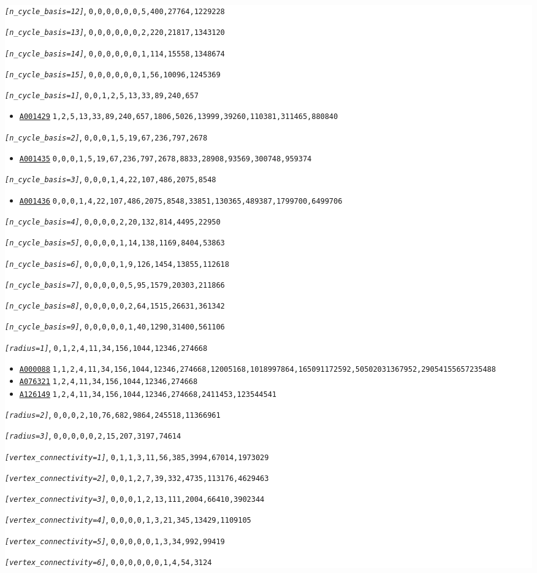 *`[n_cycle_basis=12]`*, `0,0,0,0,0,0,5,400,27764,1229228`

*`[n_cycle_basis=13]`*, `0,0,0,0,0,0,2,220,21817,1343120`

*`[n_cycle_basis=14]`*, `0,0,0,0,0,0,1,114,15558,1348674`

*`[n_cycle_basis=15]`*, `0,0,0,0,0,0,1,56,10096,1245369`

*`[n_cycle_basis=1]`*, `0,0,1,2,5,13,33,89,240,657`
+ [`A001429`](https://oeis.org/A001429) `1,2,5,13,33,89,240,657,1806,5026,13999,39260,110381,311465,880840`

*`[n_cycle_basis=2]`*, `0,0,0,1,5,19,67,236,797,2678`
+ [`A001435`](https://oeis.org/A001435) `0,0,0,1,5,19,67,236,797,2678,8833,28908,93569,300748,959374`

*`[n_cycle_basis=3]`*, `0,0,0,1,4,22,107,486,2075,8548`
+ [`A001436`](https://oeis.org/A001436) `0,0,0,1,4,22,107,486,2075,8548,33851,130365,489387,1799700,6499706`

*`[n_cycle_basis=4]`*, `0,0,0,0,2,20,132,814,4495,22950`

*`[n_cycle_basis=5]`*, `0,0,0,0,1,14,138,1169,8404,53863`

*`[n_cycle_basis=6]`*, `0,0,0,0,1,9,126,1454,13855,112618`

*`[n_cycle_basis=7]`*, `0,0,0,0,0,5,95,1579,20303,211866`

*`[n_cycle_basis=8]`*, `0,0,0,0,0,2,64,1515,26631,361342`

*`[n_cycle_basis=9]`*, `0,0,0,0,0,1,40,1290,31400,561106`

*`[radius=1]`*, `0,1,2,4,11,34,156,1044,12346,274668`
+ [`A000088`](https://oeis.org/A000088) `1,1,2,4,11,34,156,1044,12346,274668,12005168,1018997864,165091172592,50502031367952,29054155657235488`
+ [`A076321`](https://oeis.org/A076321) `1,2,4,11,34,156,1044,12346,274668`
+ [`A126149`](https://oeis.org/A126149) `1,2,4,11,34,156,1044,12346,274668,2411453,123544541`

*`[radius=2]`*, `0,0,0,2,10,76,682,9864,245518,11366961`

*`[radius=3]`*, `0,0,0,0,0,2,15,207,3197,74614`

*`[vertex_connectivity=1]`*, `0,1,1,3,11,56,385,3994,67014,1973029`

*`[vertex_connectivity=2]`*, `0,0,1,2,7,39,332,4735,113176,4629463`

*`[vertex_connectivity=3]`*, `0,0,0,1,2,13,111,2004,66410,3902344`

*`[vertex_connectivity=4]`*, `0,0,0,0,1,3,21,345,13429,1109105`

*`[vertex_connectivity=5]`*, `0,0,0,0,0,1,3,34,992,99419`

*`[vertex_connectivity=6]`*, `0,0,0,0,0,0,1,4,54,3124`

